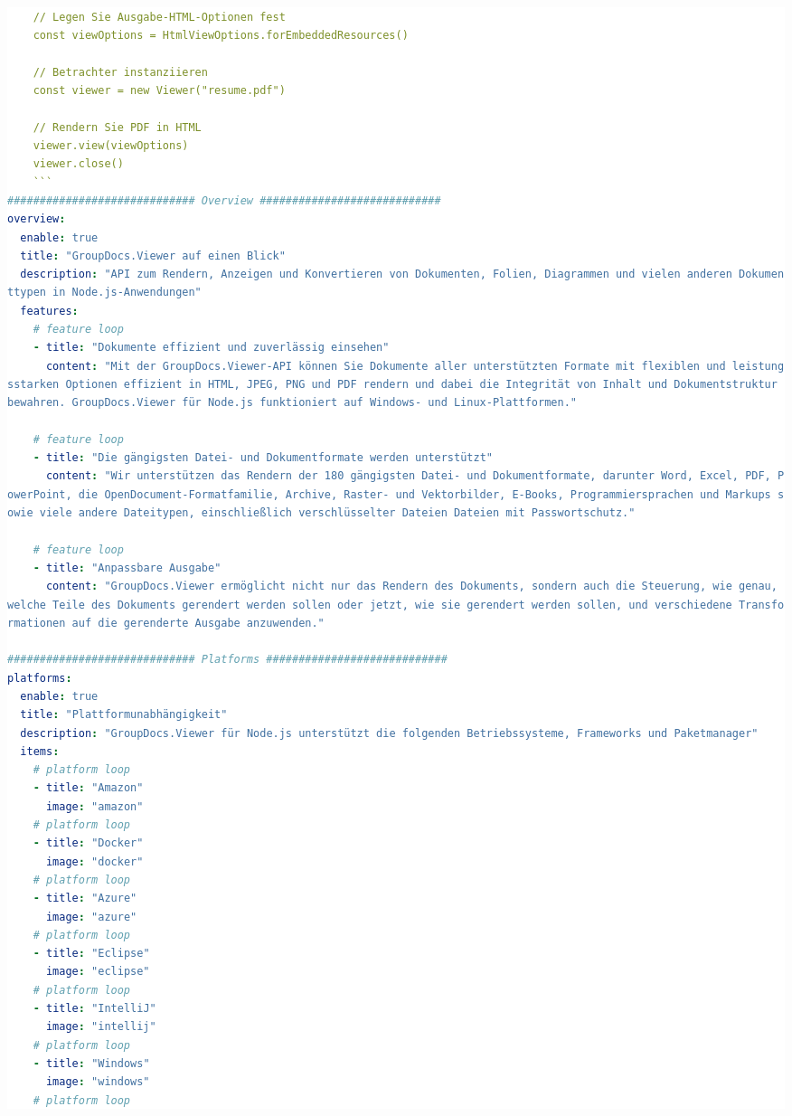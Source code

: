 ```yaml
    // Legen Sie Ausgabe-HTML-Optionen fest
    const viewOptions = HtmlViewOptions.forEmbeddedResources()
    
    // Betrachter instanziieren
    const viewer = new Viewer("resume.pdf")

    // Rendern Sie PDF in HTML
    viewer.view(viewOptions)
    viewer.close()
    ```
############################# Overview ############################
overview:
  enable: true
  title: "GroupDocs.Viewer auf einen Blick"
  description: "API zum Rendern, Anzeigen und Konvertieren von Dokumenten, Folien, Diagrammen und vielen anderen Dokumenttypen in Node.js-Anwendungen"
  features:
    # feature loop
    - title: "Dokumente effizient und zuverlässig einsehen"
      content: "Mit der GroupDocs.Viewer-API können Sie Dokumente aller unterstützten Formate mit flexiblen und leistungsstarken Optionen effizient in HTML, JPEG, PNG und PDF rendern und dabei die Integrität von Inhalt und Dokumentstruktur bewahren. GroupDocs.Viewer für Node.js funktioniert auf Windows- und Linux-Plattformen."

    # feature loop
    - title: "Die gängigsten Datei- und Dokumentformate werden unterstützt"
      content: "Wir unterstützen das Rendern der 180 gängigsten Datei- und Dokumentformate, darunter Word, Excel, PDF, PowerPoint, die OpenDocument-Formatfamilie, Archive, Raster- und Vektorbilder, E-Books, Programmiersprachen und Markups sowie viele andere Dateitypen, einschließlich verschlüsselter Dateien Dateien mit Passwortschutz."

    # feature loop
    - title: "Anpassbare Ausgabe"
      content: "GroupDocs.Viewer ermöglicht nicht nur das Rendern des Dokuments, sondern auch die Steuerung, wie genau, welche Teile des Dokuments gerendert werden sollen oder jetzt, wie sie gerendert werden sollen, und verschiedene Transformationen auf die gerenderte Ausgabe anzuwenden."

############################# Platforms ############################
platforms:
  enable: true
  title: "Plattformunabhängigkeit"
  description: "GroupDocs.Viewer für Node.js unterstützt die folgenden Betriebssysteme, Frameworks und Paketmanager"
  items:
    # platform loop
    - title: "Amazon"
      image: "amazon"
    # platform loop
    - title: "Docker"
      image: "docker"
    # platform loop
    - title: "Azure"
      image: "azure"
    # platform loop
    - title: "Eclipse"
      image: "eclipse"
    # platform loop
    - title: "IntelliJ"
      image: "intellij"
    # platform loop
    - title: "Windows"
      image: "windows"
    # platform loop
```